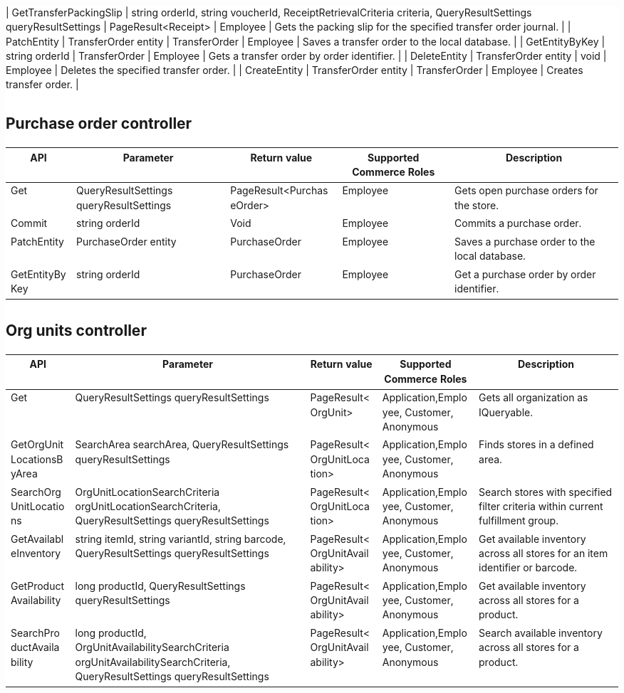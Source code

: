 | GetTransferPackingSlip   | string orderId, string voucherId, ReceiptRetrievalCriteria criteria, QueryResultSettings queryResultSettings     | PageResult&lt;Receipt&gt;              | Employee                 | Gets the packing slip for the specified transfer order journal.   |
| PatchEntity              | TransferOrder entity                                                                                             | TransferOrder                          | Employee                 | Saves a transfer order to the local database.                     |
| GetEntityByKey           | string orderId                                                                                                   | TransferOrder                          | Employee                 | Gets a transfer order by order identifier.                        |
| DeleteEntity             | TransferOrder entity                                                                                             | void                                   | Employee                 | Deletes the specified transfer order.                             |
| CreateEntity             | TransferOrder entity                                                                                             | TransferOrder                          | Employee                 | Creates transfer order.                                           |

## Purchase order controller

| API            | Parameter                               | Return value                    | Supported Commerce Roles | Description                                   |
|----------------|-----------------------------------------|---------------------------------|--------------------------|-----------------------------------------------|
| Get            | QueryResultSettings queryResultSettings | PageResult&lt;PurchaseOrder&gt; | Employee                 | Gets open purchase orders for the store.      |
| Commit         | string orderId                          | Void                            | Employee                 | Commits a purchase order.                                         |
| PatchEntity    | PurchaseOrder entity                    | PurchaseOrder                   | Employee                 | Saves a purchase order to the local database. |
| GetEntityByKey | string orderId                          | PurchaseOrder                   | Employee                 | Get a purchase order by order identifier.     |

## Org units controller

| API                                | Parameter                                                                                                                                                                         | Return value                          | Supported Commerce Roles                  | Description                                                                                             |
|------------------------------------|-----------------------------------------------------------------------------------------------------------------------------------------------------------------------------------|---------------------------------------|-------------------------------------------|---------------------------------------------------------------------------------------------------------|
| Get                                | QueryResultSettings queryResultSettings                                                                                                                                           | PageResult&lt;OrgUnit&gt;             | Application,Employee, Customer, Anonymous | Gets all organization as IQueryable.                                                                    |
| GetOrgUnitLocationsByArea          | SearchArea searchArea, QueryResultSettings queryResultSettings                                                                                                                    | PageResult&lt;OrgUnitLocation&gt;     | Application,Employee, Customer, Anonymous | Finds stores in a defined area.                                                                         |
| SearchOrgUnitLocations             | OrgUnitLocationSearchCriteria orgUnitLocationSearchCriteria, QueryResultSettings queryResultSettings                                                                              | PageResult&lt;OrgUnitLocation&gt;     | Application,Employee, Customer, Anonymous | Search stores with specified filter criteria within current fulfillment group.                          |
| GetAvailableInventory              | string itemId, string variantId, string barcode, QueryResultSettings queryResultSettings                                                                                          | PageResult&lt;OrgUnitAvailability&gt; | Application,Employee, Customer, Anonymous | Get available inventory across all stores for an item identifier or barcode.                            |
| GetProductAvailability             | long productId, QueryResultSettings queryResultSettings                                                                                                                           | PageResult&lt;OrgUnitAvailability&gt; | Application,Employee, Customer, Anonymous | Get available inventory across all stores for a product.                                                |
| SearchProductAvailability          | long productId, OrgUnitAvailabilitySearchCriteria orgUnitAvailabilitySearchCriteria, QueryResultSettings queryResultSettings                                                      | PageResult&lt;OrgUnitAvailability&gt; | Application,Employee, Customer, Anonymous | Search available inventory across all stores for a product.                                             |